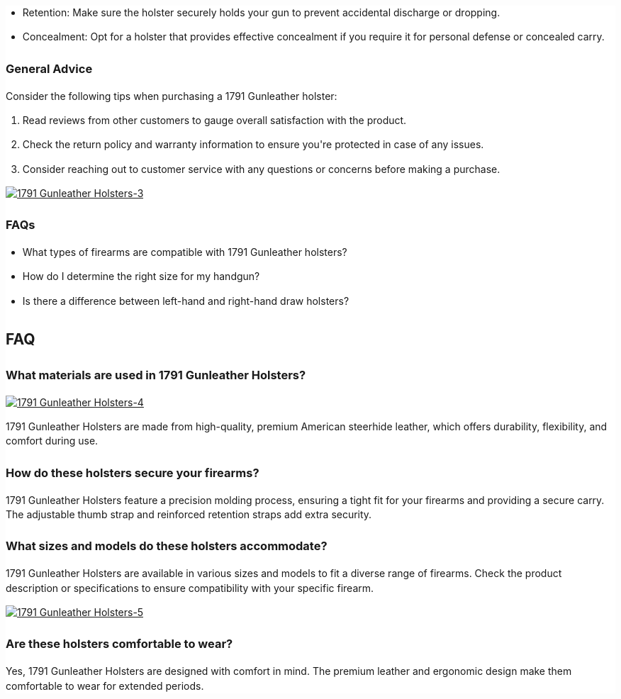 - Retention: Make sure the holster securely holds your gun to prevent accidental discharge or dropping.

- Concealment: Opt for a holster that provides effective concealment if you require it for personal defense or concealed carry.

### General Advice

Consider the following tips when purchasing a 1791 Gunleather holster:

1. Read reviews from other customers to gauge overall satisfaction with the product.

2. Check the return policy and warranty information to ensure you're protected in case of any issues.

3. Consider reaching out to customer service with any questions or concerns before making a purchase.

<div><a href="https://serp.ly/@universityofguns/amazon/1791-gunleather-holsters?utm_source=universityofguns&utm_medium=organic&utm_campaign=website"><img src="https://imagedelivery.net/vy2bglCGN6hEeWOnSe2c7A/1791+Gunleather+Holsters-3/public" alt="1791 Gunleather Holsters-3"></a></div>

### FAQs

- What types of firearms are compatible with 1791 Gunleather holsters?

- How do I determine the right size for my handgun?

- Is there a difference between left-hand and right-hand draw holsters?

## FAQ

### What materials are used in 1791 Gunleather Holsters?

<div><a href="https://serp.ly/@universityofguns/amazon/1791-gunleather-holsters?utm_source=universityofguns&utm_medium=organic&utm_campaign=website"><img src="https://imagedelivery.net/vy2bglCGN6hEeWOnSe2c7A/1791+Gunleather+Holsters-4/public" alt="1791 Gunleather Holsters-4"></a></div>

1791 Gunleather Holsters are made from high-quality, premium American steerhide leather, which offers durability, flexibility, and comfort during use.

### How do these holsters secure your firearms?

1791 Gunleather Holsters feature a precision molding process, ensuring a tight fit for your firearms and providing a secure carry. The adjustable thumb strap and reinforced retention straps add extra security.

### What sizes and models do these holsters accommodate?

1791 Gunleather Holsters are available in various sizes and models to fit a diverse range of firearms. Check the product description or specifications to ensure compatibility with your specific firearm.

<div><a href="https://serp.ly/@universityofguns/amazon/1791-gunleather-holsters?utm_source=universityofguns&utm_medium=organic&utm_campaign=website"><img src="https://imagedelivery.net/vy2bglCGN6hEeWOnSe2c7A/1791+Gunleather+Holsters-5/public" alt="1791 Gunleather Holsters-5"></a></div>

### Are these holsters comfortable to wear?

Yes, 1791 Gunleather Holsters are designed with comfort in mind. The premium leather and ergonomic design make them comfortable to wear for extended periods.

